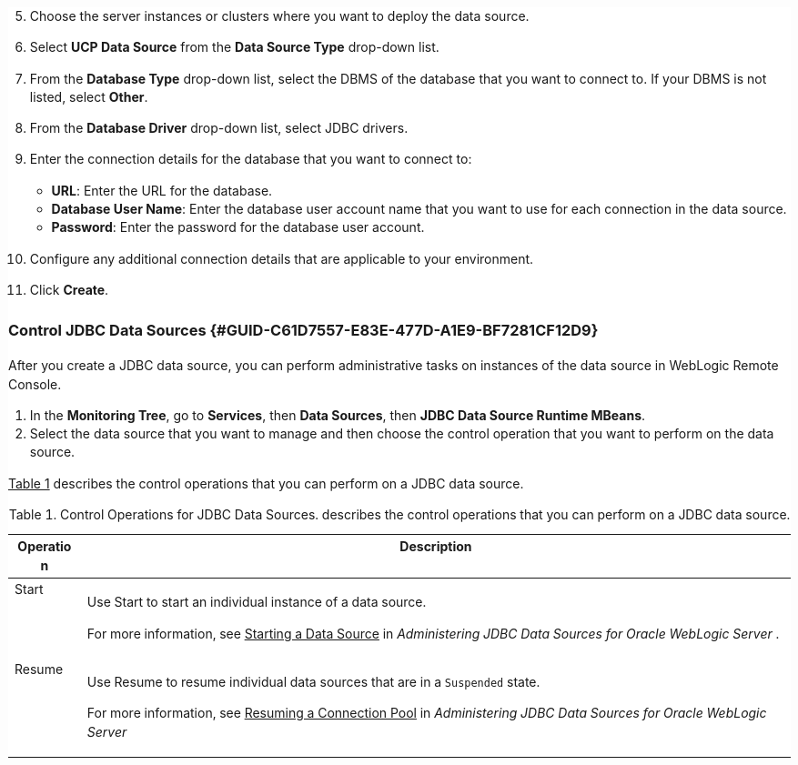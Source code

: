 5.  Choose the server instances or clusters where you want to deploy the data source.

6.  Select **UCP Data Source** from the **Data Source Type** drop-down list.

7.  From the **Database Type** drop-down list, select the DBMS of the database that you want to connect to. If your DBMS is not listed, select **Other**.

8.  From the **Database Driver** drop-down list, select JDBC drivers.

9.  Enter the connection details for the database that you want to connect to:

    -   **URL**: Enter the URL for the database.
    -   **Database User Name**: Enter the database user account name that you want to use for each connection in the data source.
    -   **Password**: Enter the password for the database user account.
10. Configure any additional connection details that are applicable to your environment.

11. Click **Create**.


### Control JDBC Data Sources {#GUID-C61D7557-E83E-477D-A1E9-BF7281CF12D9}

After you create a JDBC data source, you can perform administrative tasks on instances of the data source in WebLogic Remote Console.

1.  In the **Monitoring Tree**, go to **Services**, then **Data Sources**, then **JDBC Data Source Runtime MBeans**.
2.  Select the data source that you want to manage and then choose the control operation that you want to perform on the data source.

[Table 1](#TABLE_YT5_TQW_CBC) describes the control operations that you can perform on a JDBC data source.



<table id="GUID-C61D7557-E83E-477D-A1E9-BF7281CF12D9__TABLE_YT5_TQW_CBC">
                           <caption>
                              <span>
                                 <span>Table 1. </span>Control Operations for JDBC Data Sources. </span>
                              <span>describes the control operations that you can perform on a JDBC data source.</span>
                           </caption>
                           <thead>
                              <tr>
                                 <th id="d9905e876">Operation</th>
                                 <th id="d9905e878">Description</th>
                              </tr>
                           </thead>
                           <tbody>
                              <tr>
                                 <td>Start</td>
                                 <td>
                                    <p>Use <span>Start</span> to start an individual instance of a data source.</p>
                                    <p>For more information, see <a href="https://docs.oracle.com/pls/topic/lookup?ctx=en/middleware/fusion-middleware/weblogic-remote-console/administer&id=JDBCA-GUID-6A301B9B-A0DD-4290-B02D-F2F57899A1B1">Starting a Data Source</a> in <span id="GUID-C61D7557-E83E-477D-A1E9-BF7281CF12D9__JDBCA">
                                          <cite>Administering JDBC Data Sources for Oracle WebLogic Server</cite>
                                       </span>.</p>
                                 </td>
                              </tr>
                              <tr>
                                 <td>Resume</td>
                                 <td>
                                    <p>Use <span>Resume </span> to resume individual data sources that are in a  <code>Suspended</code> state.</p>
                                    <p>For more information, see <a href="https://docs.oracle.com/pls/topic/lookup?ctx=en/middleware/fusion-middleware/weblogic-remote-console/administer&id=JDBCA-GUID-80AB2650-2AFB-4D67-B650-DCEA15E2260A">Resuming a Connection Pool</a> in <span id="GUID-C61D7557-E83E-477D-A1E9-BF7281CF12D9__JDBCA">
                                          <cite>Administering JDBC Data Sources for Oracle WebLogic Server</cite>